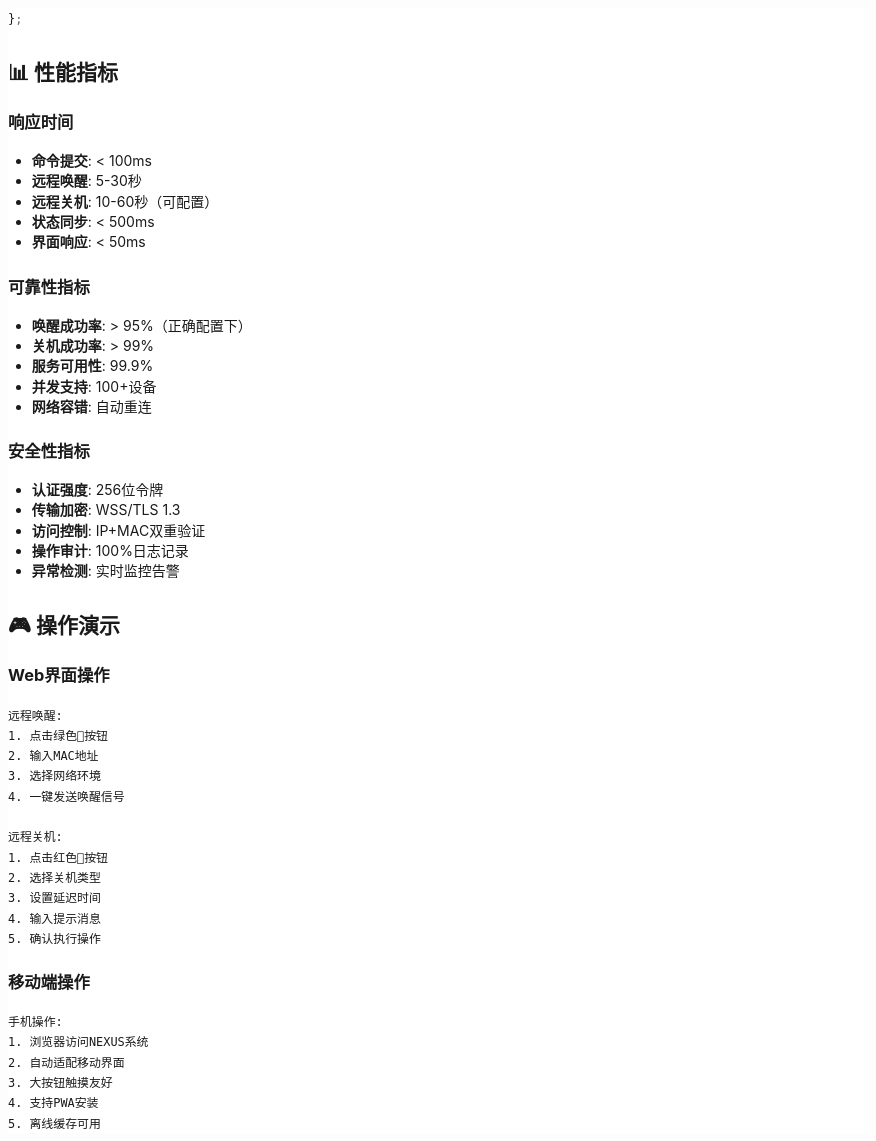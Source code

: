 ```typescript
};
```

## 📊 性能指标

### 响应时间
- **命令提交**: < 100ms
- **远程唤醒**: 5-30秒
- **远程关机**: 10-60秒（可配置）
- **状态同步**: < 500ms
- **界面响应**: < 50ms

### 可靠性指标
- **唤醒成功率**: > 95%（正确配置下）
- **关机成功率**: > 99%
- **服务可用性**: 99.9%
- **并发支持**: 100+设备
- **网络容错**: 自动重连

### 安全性指标
- **认证强度**: 256位令牌
- **传输加密**: WSS/TLS 1.3
- **访问控制**: IP+MAC双重验证
- **操作审计**: 100%日志记录
- **异常检测**: 实时监控告警

## 🎮 操作演示

### Web界面操作
```
远程唤醒:
1. 点击绿色🌅按钮
2. 输入MAC地址
3. 选择网络环境
4. 一键发送唤醒信号

远程关机:
1. 点击红色🔴按钮
2. 选择关机类型
3. 设置延迟时间
4. 输入提示消息
5. 确认执行操作
```

### 移动端操作
```
手机操作:
1. 浏览器访问NEXUS系统
2. 自动适配移动界面
3. 大按钮触摸友好
4. 支持PWA安装
5. 离线缓存可用
```
